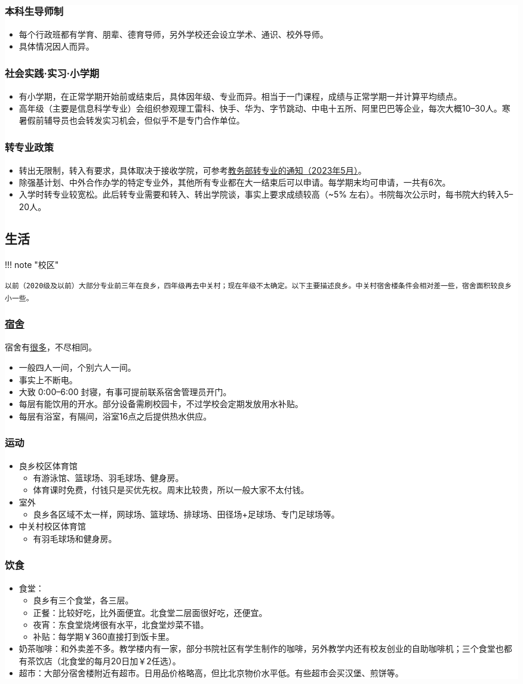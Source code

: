 ### 本科生导师制

- 每个行政班都有学育、朋辈、德育导师，另外学校还会设立学术、通识、校外导师。
- 具体情况因人而异。

### 社会实践·实习·小学期

- 有小学期，在正常学期开始前或结束后，具体因年级、专业而异。相当于一门课程，成绩与正常学期一并计算平均绩点。
- 高年级（主要是信息科学专业）会组织参观理工雷科、快手、华为、字节跳动、中电十五所、阿里巴巴等企业，每次大概10–30人。寒暑假前辅导员也会转发实习机会，但似乎不是专门合作单位。

### 转专业政策

- 转出无限制，转入有要求，具体取决于接收学院，可参考[教务部转专业的通知（2023年5月）](https://jwb.bit.edu.cn/tzgg/57c093bd381940efa923240476184538.htm)。
- 除强基计划、中外合作办学的特定专业外，其他所有专业都在大一结束后可以申请。每学期末均可申请，一共有6次。
- 入学时转专业较宽松。此后转专业需要和转入、转出学院谈，事实上要求成绩较高（~5% 左右）。书院每次公示时，每书院大约转入5–20人。

## 生活

!!! note "校区"

    以前（2020级及以前）大部分专业前三年在良乡，四年级再去中关村；现在年级不太确定。以下主要描述良乡。中关村宿舍楼条件会相对差一些，宿舍面积较良乡小一些。

### [宿舍](https://bit101.cn/paper/4)

宿舍有[很多](https://bit101.cn/paper/4)，不尽相同。

- 一般四人一间，个别六人一间。
- 事实上不断电。
- 大致 0:00–6:00 封寝，有事可提前联系宿舍管理员开门。
- 每层有能饮用的开水。部分设备需刷校园卡，不过学校会定期发放用水补贴。
- 每层有浴室，有隔间，浴室16点之后提供热水供应。

### 运动

- 良乡校区体育馆
  - 有游泳馆、篮球场、羽毛球场、健身房。
  - 体育课时免费，付钱只是买优先权。周末比较贵，所以一般大家不太付钱。
- 室外
  - 良乡各区域不太一样，网球场、篮球场、排球场、田径场+足球场、专门足球场等。
- 中关村校区体育馆
  - 有羽毛球场和健身房。

### 饮食

- 食堂：
  - 良乡有三个食堂，各三层。
  - 正餐：比较好吃，比外面便宜。北食堂二层面很好吃，还便宜。
  - 夜宵：东食堂烧烤很有水平，北食堂炒菜不错。
  - 补贴：每学期￥360直接打到饭卡里。
- 奶茶咖啡：和外卖差不多。教学楼内有一家，部分书院社区有学生制作的咖啡，另外教学内还有校友创业的自助咖啡机；三个食堂也都有茶饮店（北食堂的每月20日加￥2任选）。
- 超市：大部分宿舍楼附近有超市。日用品价格略高，但比北京物价水平低。有些超市会买汉堡、煎饼等。
